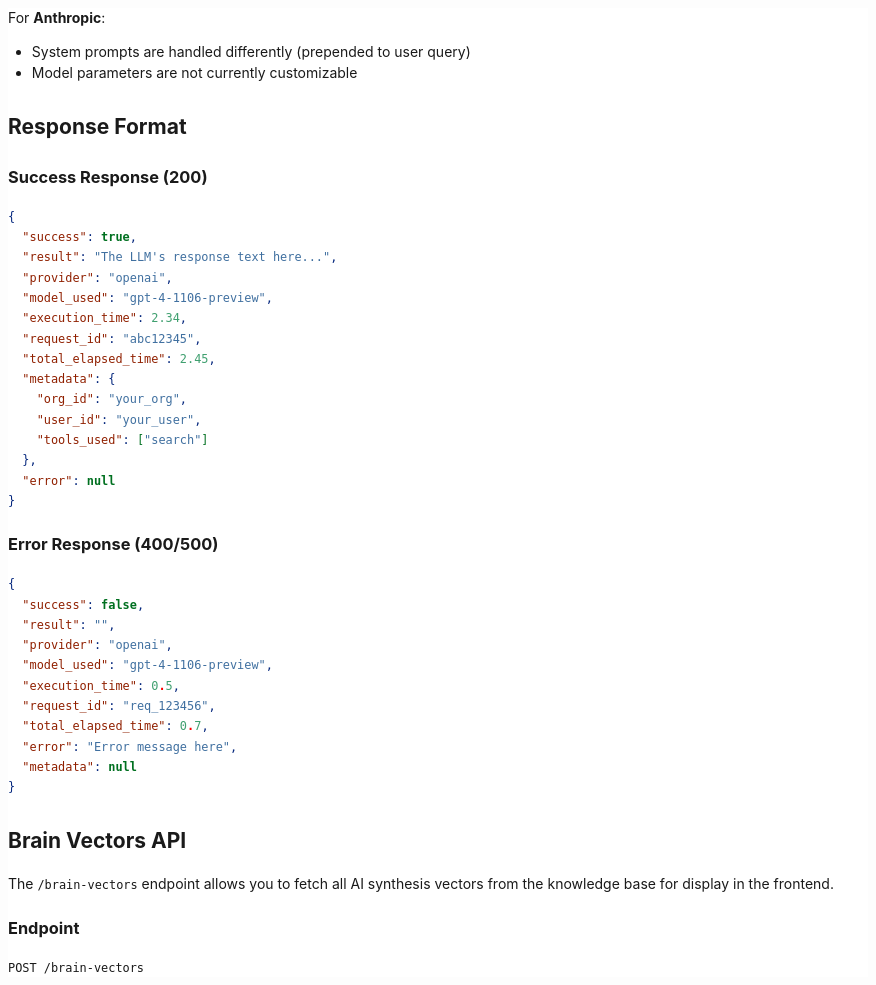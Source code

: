 For **Anthropic**:
- System prompts are handled differently (prepended to user query)
- Model parameters are not currently customizable

## Response Format

### Success Response (200)

```json
{
  "success": true,
  "result": "The LLM's response text here...",
  "provider": "openai",
  "model_used": "gpt-4-1106-preview",
  "execution_time": 2.34,
  "request_id": "abc12345",
  "total_elapsed_time": 2.45,
  "metadata": {
    "org_id": "your_org",
    "user_id": "your_user",
    "tools_used": ["search"]
  },
  "error": null
}
```

### Error Response (400/500)

```json
{
  "success": false,
  "result": "",
  "provider": "openai",
  "model_used": "gpt-4-1106-preview",
  "execution_time": 0.5,
  "request_id": "req_123456",
  "total_elapsed_time": 0.7,
  "error": "Error message here",
  "metadata": null
}
```

## Brain Vectors API

The `/brain-vectors` endpoint allows you to fetch all AI synthesis vectors from the knowledge base for display in the frontend.

### Endpoint

```
POST /brain-vectors
```
